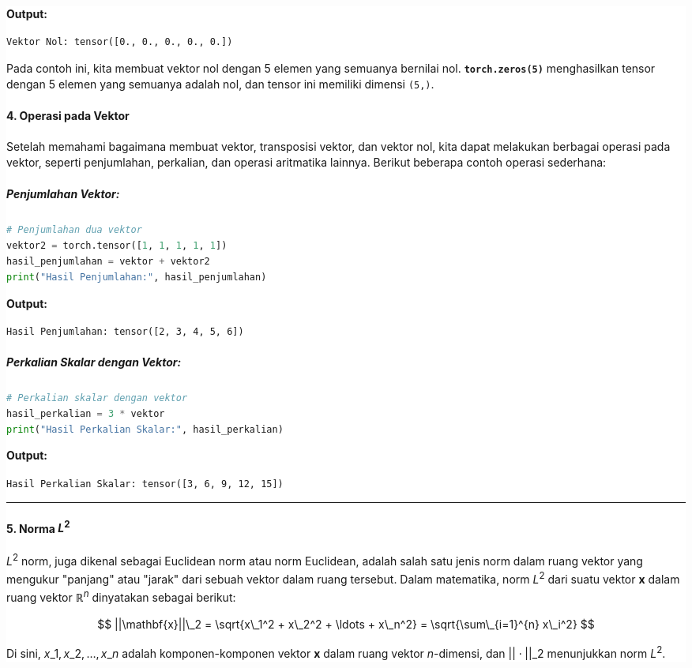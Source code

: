 **Output:**
```
Vektor Nol: tensor([0., 0., 0., 0., 0.])
```

Pada contoh ini, kita membuat vektor nol dengan 5 elemen yang semuanya bernilai nol. **`torch.zeros(5)`** menghasilkan tensor dengan 5 elemen yang semuanya adalah nol, dan tensor ini memiliki dimensi `(5,)`.

#### 4. **Operasi pada Vektor**

Setelah memahami bagaimana membuat vektor, transposisi vektor, dan vektor nol, kita dapat melakukan berbagai operasi pada vektor, seperti penjumlahan, perkalian, dan operasi aritmatika lainnya. Berikut beberapa contoh operasi sederhana:

##### Penjumlahan Vektor:
```python
# Penjumlahan dua vektor
vektor2 = torch.tensor([1, 1, 1, 1, 1])
hasil_penjumlahan = vektor + vektor2
print("Hasil Penjumlahan:", hasil_penjumlahan)
```

**Output:**
```
Hasil Penjumlahan: tensor([2, 3, 4, 5, 6])
```

##### Perkalian Skalar dengan Vektor:
```python
# Perkalian skalar dengan vektor
hasil_perkalian = 3 * vektor
print("Hasil Perkalian Skalar:", hasil_perkalian)
```

**Output:**
```
Hasil Perkalian Skalar: tensor([3, 6, 9, 12, 15])
```

---


#### 5. Norma $L^2$ 

$L^2$ norm, juga dikenal sebagai Euclidean norm atau norm Euclidean, adalah salah satu jenis norm dalam ruang vektor yang mengukur "panjang" atau "jarak" dari sebuah vektor dalam ruang tersebut. Dalam matematika, norm $L^2$ dari suatu vektor $\mathbf{x}$ dalam ruang vektor $\mathbb{R}^n$ dinyatakan sebagai berikut:

$$
||\mathbf{x}||\_2 = \sqrt{x\_1^2 + x\_2^2 + \ldots + x\_n^2} = \sqrt{\sum\_{i=1}^{n} x\_i^2}
$$

Di sini, $x\_1, x\_2, \ldots, x\_n$ adalah komponen-komponen vektor $\mathbf{x}$ dalam ruang vektor $n$-dimensi, dan $||\cdot||\_2$ menunjukkan norm $L^2$.
